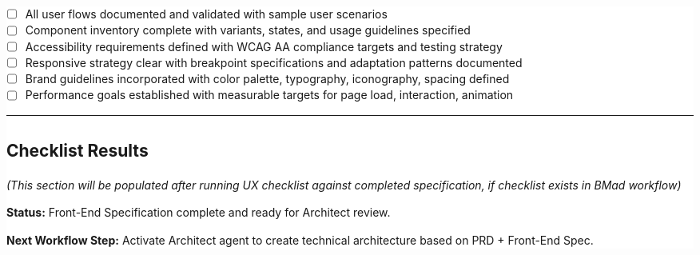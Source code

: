 - [ ] All user flows documented and validated with sample user scenarios
- [ ] Component inventory complete with variants, states, and usage guidelines specified
- [ ] Accessibility requirements defined with WCAG AA compliance targets and testing strategy
- [ ] Responsive strategy clear with breakpoint specifications and adaptation patterns documented
- [ ] Brand guidelines incorporated with color palette, typography, iconography, spacing defined
- [ ] Performance goals established with measurable targets for page load, interaction, animation

---

## Checklist Results

_(This section will be populated after running UX checklist against completed specification, if checklist exists in BMad workflow)_

**Status:** Front-End Specification complete and ready for Architect review.

**Next Workflow Step:** Activate Architect agent to create technical architecture based on PRD + Front-End Spec.
